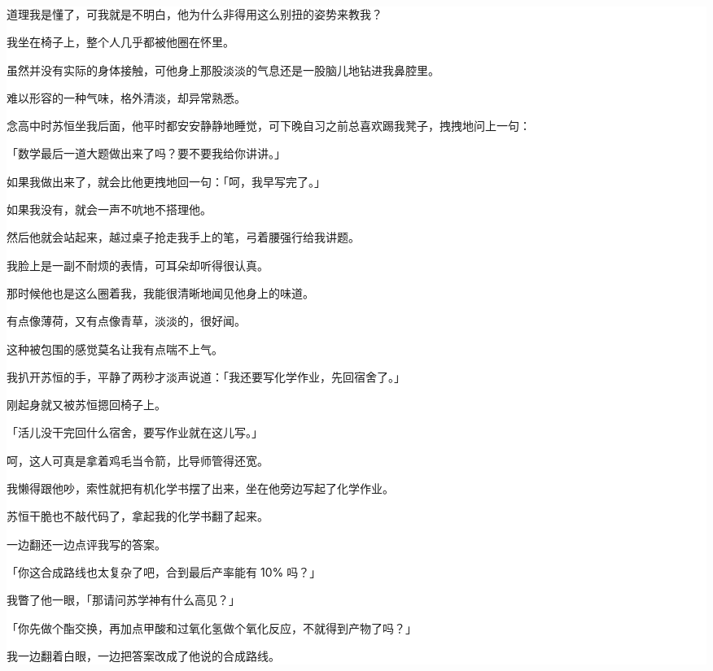
道理我是懂了，可我就是不明白，他为什么非得用这么别扭的姿势来教我？


我坐在椅子上，整个人几乎都被他圈在怀里。


虽然并没有实际的身体接触，可他身上那股淡淡的气息还是一股脑儿地钻进我鼻腔里。


难以形容的一种气味，格外清淡，却异常熟悉。


念高中时苏恒坐我后面，他平时都安安静静地睡觉，可下晚自习之前总喜欢踢我凳子，拽拽地问上一句：


「数学最后一道大题做出来了吗？要不要我给你讲讲。」


如果我做出来了，就会比他更拽地回一句：「呵，我早写完了。」


如果我没有，就会一声不吭地不搭理他。


然后他就会站起来，越过桌子抢走我手上的笔，弓着腰强行给我讲题。


我脸上是一副不耐烦的表情，可耳朵却听得很认真。


那时候他也是这么圈着我，我能很清晰地闻见他身上的味道。


有点像薄荷，又有点像青草，淡淡的，很好闻。


这种被包围的感觉莫名让我有点喘不上气。


我扒开苏恒的手，平静了两秒才淡声说道：「我还要写化学作业，先回宿舍了。」


刚起身就又被苏恒摁回椅子上。


「活儿没干完回什么宿舍，要写作业就在这儿写。」


呵，这人可真是拿着鸡毛当令箭，比导师管得还宽。


我懒得跟他吵，索性就把有机化学书摆了出来，坐在他旁边写起了化学作业。


苏恒干脆也不敲代码了，拿起我的化学书翻了起来。


一边翻还一边点评我写的答案。


「你这合成路线也太复杂了吧，合到最后产率能有 10% 吗？」


我瞥了他一眼，「那请问苏学神有什么高见？」


「你先做个酯交换，再加点甲酸和过氧化氢做个氧化反应，不就得到产物了吗？」


我一边翻着白眼，一边把答案改成了他说的合成路线。

